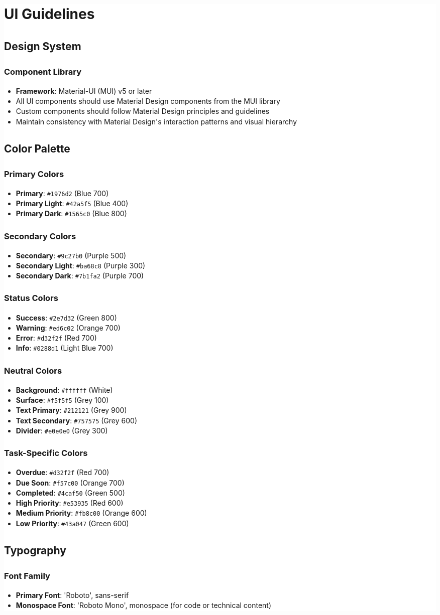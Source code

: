 # UI Guidelines

## Design System

### Component Library
- **Framework**: Material-UI (MUI) v5 or later
- All UI components should use Material Design components from the MUI library
- Custom components should follow Material Design principles and guidelines
- Maintain consistency with Material Design's interaction patterns and visual hierarchy

## Color Palette

### Primary Colors
- **Primary**: `#1976d2` (Blue 700)
- **Primary Light**: `#42a5f5` (Blue 400)
- **Primary Dark**: `#1565c0` (Blue 800)

### Secondary Colors
- **Secondary**: `#9c27b0` (Purple 500)
- **Secondary Light**: `#ba68c8` (Purple 300)
- **Secondary Dark**: `#7b1fa2` (Purple 700)

### Status Colors
- **Success**: `#2e7d32` (Green 800)
- **Warning**: `#ed6c02` (Orange 700)
- **Error**: `#d32f2f` (Red 700)
- **Info**: `#0288d1` (Light Blue 700)

### Neutral Colors
- **Background**: `#ffffff` (White)
- **Surface**: `#f5f5f5` (Grey 100)
- **Text Primary**: `#212121` (Grey 900)
- **Text Secondary**: `#757575` (Grey 600)
- **Divider**: `#e0e0e0` (Grey 300)

### Task-Specific Colors
- **Overdue**: `#d32f2f` (Red 700)
- **Due Soon**: `#f57c00` (Orange 700)
- **Completed**: `#4caf50` (Green 500)
- **High Priority**: `#e53935` (Red 600)
- **Medium Priority**: `#fb8c00` (Orange 600)
- **Low Priority**: `#43a047` (Green 600)

## Typography

### Font Family
- **Primary Font**: 'Roboto', sans-serif
- **Monospace Font**: 'Roboto Mono', monospace (for code or technical content)
